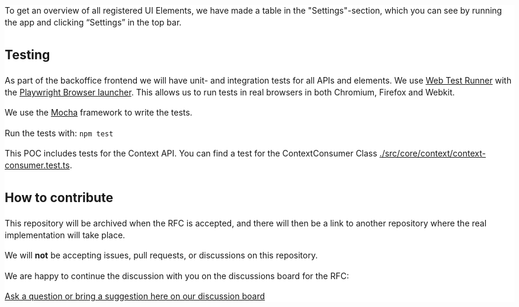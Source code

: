 To get an overview of all registered UI Elements, we have made a table in the "Settings"-section, which you can see by running the app and clicking “Settings” in the top bar.

## Testing

As part of the backoffice frontend we will have unit- and integration tests for all APIs and elements. We use [Web Test Runner](https://modern-web.dev/docs/test-runner/overview) with the [Playwright Browser launcher](https://modern-web.dev/docs/test-runner/browser-launchers/playwright/). This allows us to run tests in real browsers in both Chromium, Firefox and Webkit.

We use the [Mocha](https://mochajs.org/) framework to write the tests.

Run the tests with: `npm test`

This POC includes tests for the Context API. You can find a test for the ContextConsumer Class [./src/core/context/context-consumer.test.ts](http://./src/core/context/context-consumer.test.ts).

## How to contribute

This repository will be archived when the RFC is accepted, and there will then be a link to another repository where the real implementation will take place.

We will **not** be accepting issues, pull requests, or discussions on this repository.

We are happy to continue the discussion with you on the discussions board for the RFC:

[Ask a question or bring a suggestion here on our discussion board](https://github.com/umbraco/rfcs/discussions/34)
